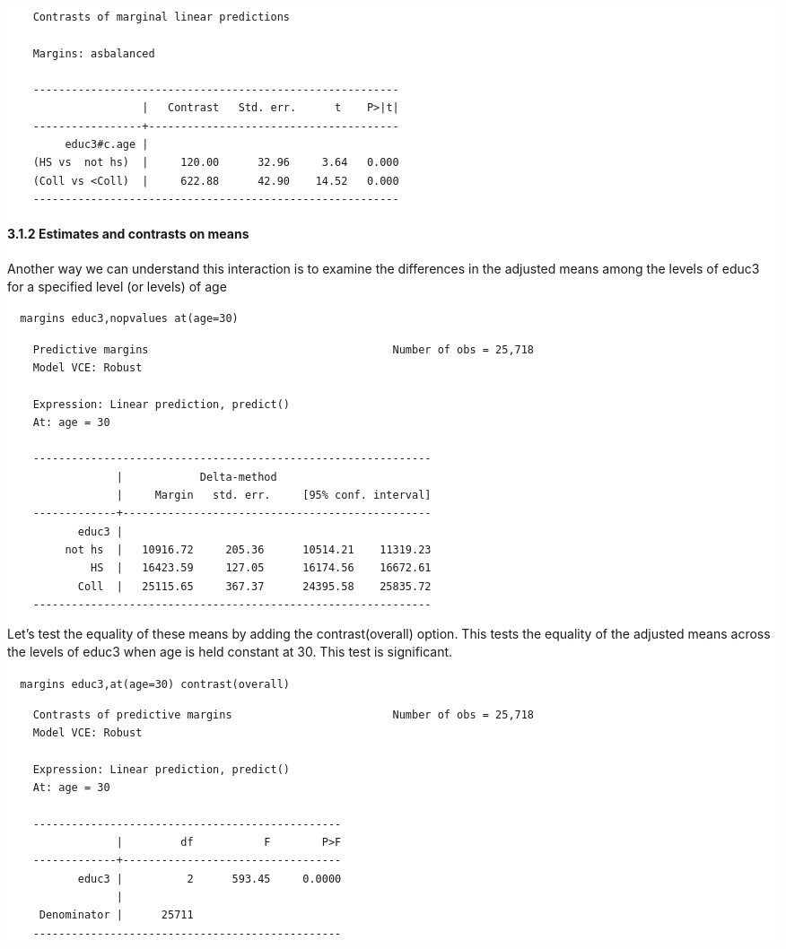         Contrasts of marginal linear predictions
        
        Margins: asbalanced
        
        ---------------------------------------------------------
                         |   Contrast   Std. err.      t    P>|t|
        -----------------+---------------------------------------
             educ3#c.age |
        (HS vs  not hs)  |     120.00      32.96     3.64   0.000
        (Coll vs <Coll)  |     622.88      42.90    14.52   0.000
        ---------------------------------------------------------


#### 3.1.2 Estimates and contrasts on means

Another way we can understand this interaction is to examine the differences in the adjusted means among the levels of educ3 for a specified level (or levels) of age

``` 
  margins educ3,nopvalues at(age=30)
```

        Predictive margins                                      Number of obs = 25,718
        Model VCE: Robust
        
        Expression: Linear prediction, predict()
        At: age = 30
        
        --------------------------------------------------------------
                     |            Delta-method
                     |     Margin   std. err.     [95% conf. interval]
        -------------+------------------------------------------------
               educ3 |
             not hs  |   10916.72     205.36      10514.21    11319.23
                 HS  |   16423.59     127.05      16174.56    16672.61
               Coll  |   25115.65     367.37      24395.58    25835.72
        --------------------------------------------------------------

Let’s test the equality of these means by adding the contrast(overall) option. This tests the equality of the adjusted means across the levels of educ3 when age is held constant at 30. This test is significant.

``` 
  margins educ3,at(age=30) contrast(overall)
```
        Contrasts of predictive margins                         Number of obs = 25,718
        Model VCE: Robust
        
        Expression: Linear prediction, predict()
        At: age = 30
        
        ------------------------------------------------
                     |         df           F        P>F
        -------------+----------------------------------
               educ3 |          2      593.45     0.0000
                     |
         Denominator |      25711
        ------------------------------------------------
